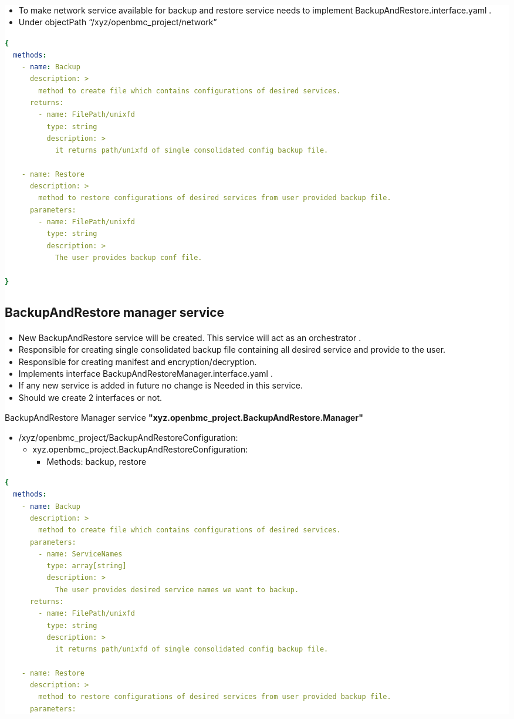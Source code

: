 - To make network service available for backup and restore service needs to implement 
BackupAndRestore.interface.yaml .
- Under objectPath “/xyz/openbmc_project/network”

```yaml
{
  methods:
    - name: Backup
      description: >
        method to create file which contains configurations of desired services.
      returns:
        - name: FilePath/unixfd
          type: string
          description: >
            it returns path/unixfd of single consolidated config backup file.

    - name: Restore
      description: >
        method to restore configurations of desired services from user provided backup file.
      parameters:
        - name: FilePath/unixfd
          type: string
          description: >
            The user provides backup conf file.

}
```


## BackupAndRestore manager service

- New BackupAndRestore service will be created. This service will act as an orchestrator .
- Responsible for creating single consolidated backup file containing all desired service and provide to the user.
- Responsible for creating manifest and encryption/decryption.
- Implements interface BackupAndRestoreManager.interface.yaml .
- If any new service is added in future no change is 
Needed in this service.
- Should we create 2 interfaces or not.

BackupAndRestore Manager service **"xyz.openbmc_project.BackupAndRestore.Manager"**
- /xyz/openbmc_project/BackupAndRestoreConfiguration:
    - xyz.openbmc_project.BackupAndRestoreConfiguration:
        - Methods: backup, restore

```yaml
{
  methods:
    - name: Backup
      description: >
        method to create file which contains configurations of desired services.
      parameters:
        - name: ServiceNames
          type: array[string]
          description: >
            The user provides desired service names we want to backup.
      returns:
        - name: FilePath/unixfd
          type: string
          description: >
            it returns path/unixfd of single consolidated config backup file.

    - name: Restore
      description: >
        method to restore configurations of desired services from user provided backup file.
      parameters:
```